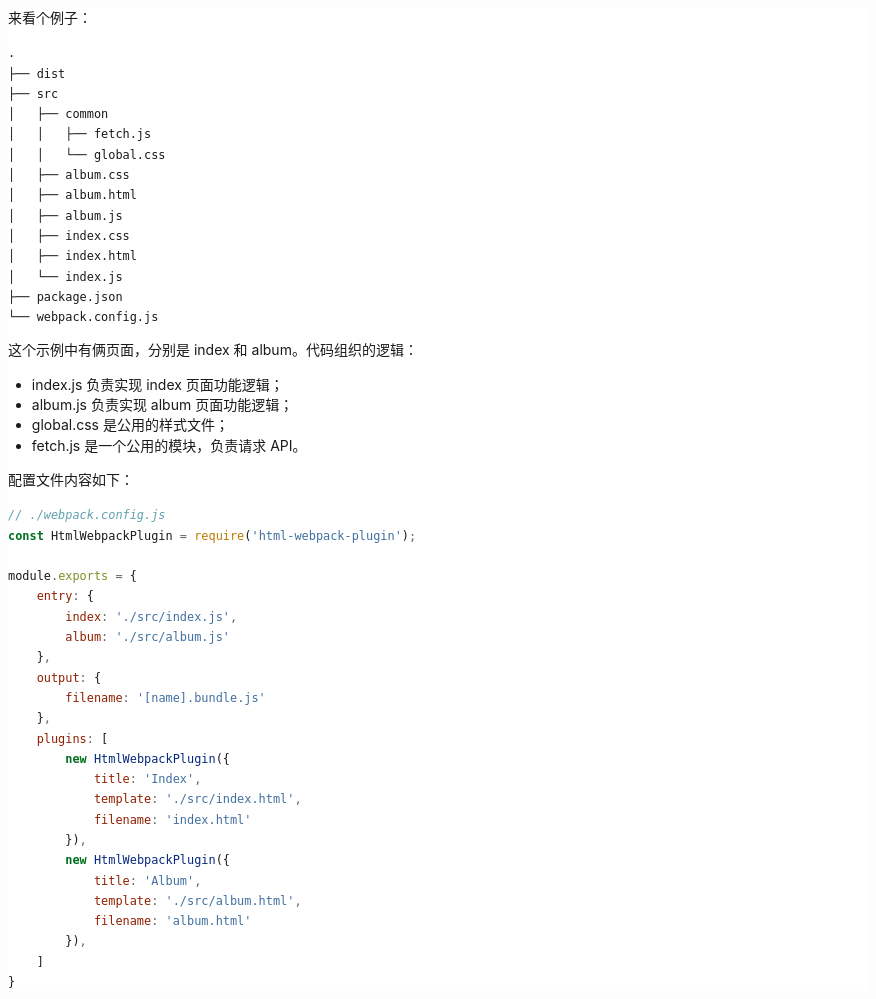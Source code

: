 来看个例子：

```md
.
├── dist
├── src
│   ├── common
│   │   ├── fetch.js
│   │   └── global.css
│   ├── album.css
│   ├── album.html
│   ├── album.js
│   ├── index.css
│   ├── index.html
│   └── index.js
├── package.json
└── webpack.config.js
```

这个示例中有俩页面，分别是 index 和 album。代码组织的逻辑：

- index.js 负责实现 index 页面功能逻辑；
- album.js 负责实现 album 页面功能逻辑；
- global.css 是公用的样式文件；
- fetch.js 是一个公用的模块，负责请求 API。

配置文件内容如下：

```js
// ./webpack.config.js
const HtmlWebpackPlugin = require('html-webpack-plugin');

module.exports = {
    entry: {
        index: './src/index.js',
        album: './src/album.js'
    },
    output: {
        filename: '[name].bundle.js'
    },
    plugins: [
        new HtmlWebpackPlugin({
            title: 'Index',
            template: './src/index.html',
            filename: 'index.html'
        }),
        new HtmlWebpackPlugin({
            title: 'Album',
            template: './src/album.html',
            filename: 'album.html'
        }),
    ]
}
```
